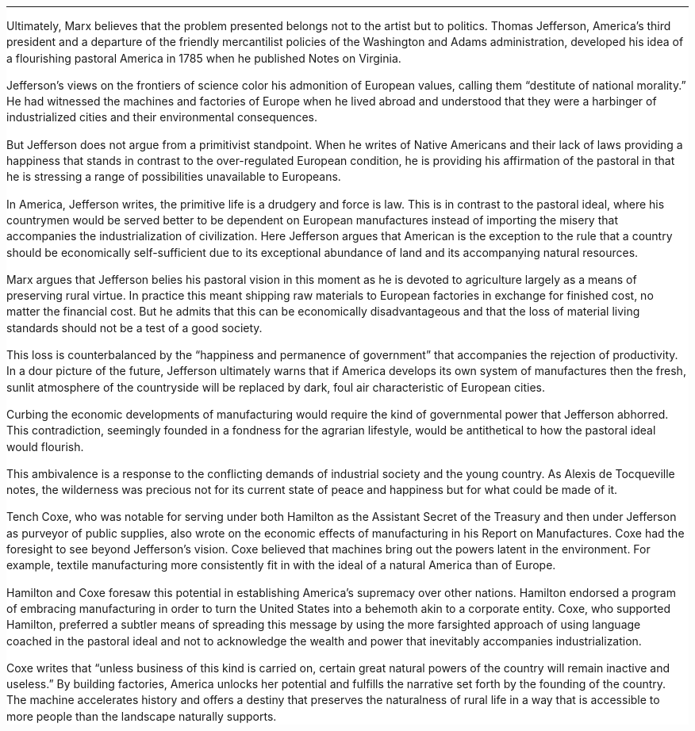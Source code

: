 

* * *

Ultimately, Marx believes that the problem presented belongs not to the artist but to politics. Thomas Jefferson, America’s third president and a departure of the friendly mercantilist policies of the Washington and Adams administration, developed his idea of a flourishing pastoral America in 1785 when he published Notes on Virginia. 

Jefferson’s views on the frontiers of science color his admonition of European values, calling them “destitute of national morality.” He had witnessed the machines and factories of Europe when he lived abroad and understood that they were a harbinger of industrialized cities and their environmental consequences. 

But Jefferson does not argue from a primitivist standpoint. When he writes of Native Americans and their lack of laws providing a happiness that stands in contrast to the over-regulated European condition, he is providing his affirmation of the pastoral in that he is stressing a range of possibilities unavailable to Europeans. 

In America, Jefferson writes, the primitive life is a drudgery and force is law. This is in contrast to the pastoral ideal, where his countrymen would be served better to be dependent on European manufactures instead of importing the misery that accompanies the industrialization of civilization. Here Jefferson argues that American is the exception to the rule that a country should be economically self-sufficient due to its exceptional abundance of land and its accompanying natural resources. 

Marx argues that Jefferson belies his pastoral vision in this moment as he is devoted to agriculture largely as a means of preserving rural virtue. In practice this meant shipping raw materials to European factories in exchange for finished cost, no matter the financial cost. But he admits that this can be economically disadvantageous and that the loss of material living standards should not be a test of a good society. 

This loss is counterbalanced by the “happiness and permanence of government” that accompanies the rejection of productivity. In a dour picture of the future, Jefferson ultimately warns that if America develops its own system of manufactures then the fresh, sunlit atmosphere of the countryside will be replaced by dark, foul air characteristic of European cities.

Curbing the economic developments of manufacturing would require the kind of governmental power that Jefferson abhorred. This contradiction, seemingly founded in a fondness for the agrarian lifestyle, would be antithetical to how the pastoral ideal would flourish. 

This ambivalence is a response to the conflicting demands of industrial society and the young country. As Alexis de Tocqueville notes, the wilderness was precious not for its current state of peace and happiness but for what could be made of it. 

Tench Coxe, who was notable for serving under both Hamilton as the Assistant Secret of the Treasury and then under Jefferson as purveyor of public supplies, also wrote on the economic effects of manufacturing in his Report on Manufactures. Coxe had the foresight to see beyond Jefferson’s vision. Coxe believed that machines bring out the powers latent in the environment. For example, textile manufacturing more consistently fit in with the ideal of a natural America than of Europe. 

Hamilton and Coxe foresaw this potential in establishing America’s supremacy over other nations. Hamilton endorsed a program of embracing manufacturing in order to turn the United States into a behemoth akin to a corporate entity. Coxe, who supported Hamilton, preferred a subtler means of spreading this message by using the more farsighted approach of using language coached in the pastoral ideal and not to acknowledge the wealth and power that inevitably accompanies industrialization. 

Coxe writes that “unless business of this kind is carried on, certain great natural powers of the country will remain inactive and useless.” By building factories, America unlocks her potential and fulfills the narrative set forth by the founding of the country. The machine accelerates history and offers a destiny that preserves the naturalness of rural life in a way that is accessible to more people than the landscape naturally supports. 
